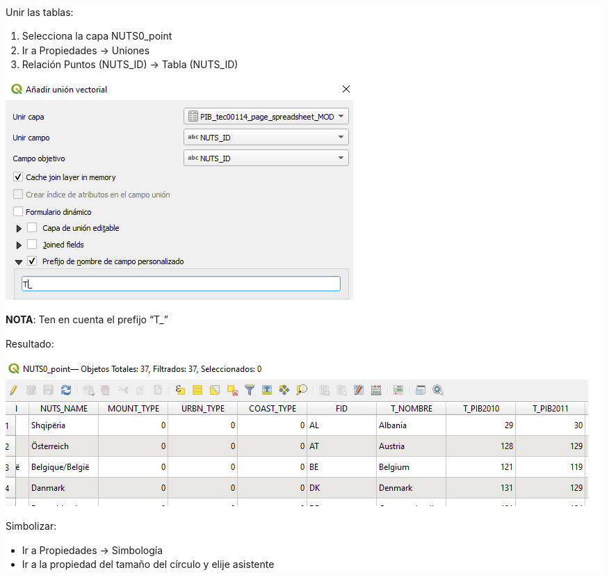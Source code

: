 Unir las tablas:

1.  Selecciona la capa NUTS0\_point
2.  Ir a Propiedades &rarr; Uniones
3.  Relación Puntos (NUTS\_ID) &rarr; Tabla (NUTS\_ID)

![](img/seminario_cartografia_economicas_html_69632a393806516f.png)

**NOTA**: Ten en cuenta el prefijo “T\_”

Resultado:

![](img/seminario_cartografia_economicas_html_ef1ac102302aa0fa.png)

Simbolizar:

*   Ir a Propiedades &rarr; Simbología
*   Ir a la propiedad del tamaño del círculo y elije asistente
